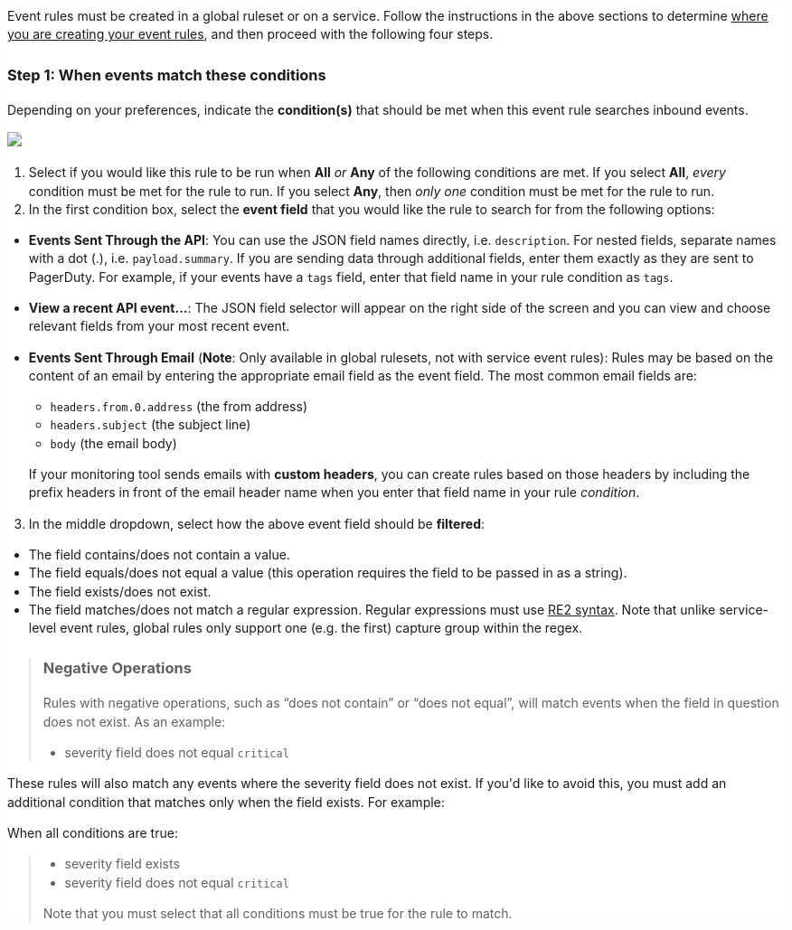 Event rules must be created in a global ruleset or on a service. Follow the instructions in the above sections to determine [where you are creating your event rules](#section-ruleset-types), and then proceed with the following four steps.

### Step 1: When events match these conditions

Depending on your preferences, indicate the **condition(s)** that should be met when this event rule searches inbound events. 

![](https://files.readme.io/100cb18-rulesets-conditions.png)

1. Select if you would like this rule to be run when **All** *or* **Any** of the following conditions are met. If you select **All**, *every* condition must be met for the rule to run. If you select **Any**, then *only one* condition must be met for the rule to run.
2. In the first condition box, select the **event field** that you would like the rule to search for from the following options:


* **Events Sent Through the API**: You can use the JSON field names directly, i.e. `description`. For nested fields, separate names with a dot (.), i.e. `payload.summary`. If you are sending data through additional fields, enter them exactly as they are sent to PagerDuty. For example, if your events have a `tags` field, enter that field name in your rule condition as `tags`.
* **View a recent API event...**: The JSON field selector will appear on the right side of the screen and you can view and choose relevant fields from your most recent event.
* **Events Sent Through Email** (**Note**: Only available in global rulesets, not with service event rules): Rules may be based on the content of an email by entering the appropriate email field as the event field. The most common email fields are:
   * `headers.from.0.address` (the from address)
   * `headers.subject` (the subject line)
   * `body` (the email body)

   If your monitoring tool sends emails with **custom headers**, you can create rules based on those headers by including the prefix headers in front of the email header name when you enter that field name in your rule *condition*.


3. In the middle dropdown, select how the above event field should be **filtered**: 


* The field contains/does not contain a value.
* The field equals/does not equal a value (this operation requires the field to be passed in as a string).
* The field exists/does not exist.
* The field matches/does not match a regular expression. Regular expressions must use [RE2 syntax](https://github.com/google/re2/wiki/Syntax ). Note that unlike service-level event rules, global rules only support one (e.g. the first) capture group within the regex.



> ### Negative Operations
>
> Rules with negative operations, such as “does not contain” or “does not equal”, will match events when the field in question does not exist. As an example:
>
> - severity field does not equal `critical`
>
These rules will also match any events where the severity field does not exist. If you'd like to avoid this, you must add an additional condition that matches only when the field exists. For example:
>
When all conditions are true:
> - severity field exists
> - severity field does not equal `critical`
>
>Note that you must select that all conditions must be true for the rule to match.
